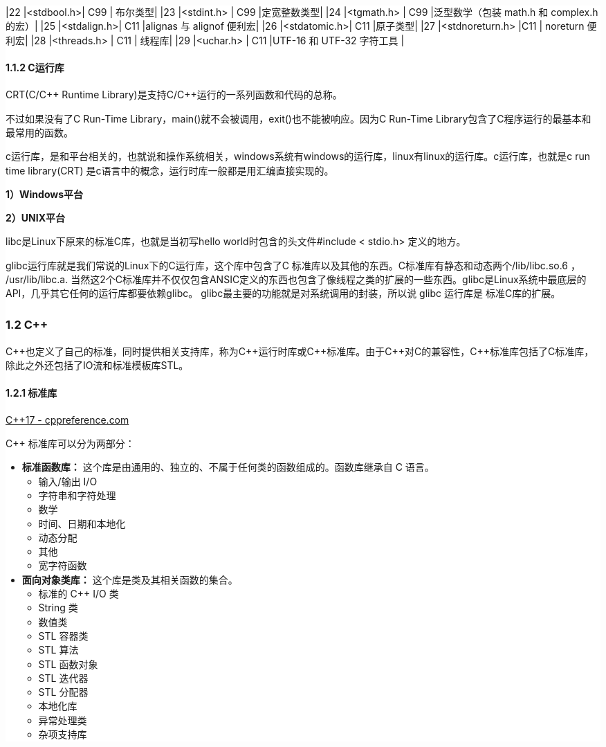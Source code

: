 |22	    |<stdbool.h>|	    C99	       |    布尔类型|
|23	    |<stdint.h>	  |  C99	           |定宽整数类型|
|24	    |<tgmath.h>	  |  C99	           |泛型数学（包装 math.h 和 complex.h 的宏）|
|25	    |<stdalign.h>|	C11	           |alignas 与 alignof  便利宏|
|26	    |<stdatomic.h>|	C11	           |原子类型|
|27	    |<stdnoreturn.h>	|C11	       |    noreturn 便利宏|
|28	    |<threads.h>	 |   C11	       |    线程库|
|29	    |<uchar.h>	   | C11	           |UTF-16 和 UTF-32 字符工具                        |   

#### 1.1.2 C运行库

CRT(C/C++ Runtime Library)是支持C/C++运行的一系列函数和代码的总称。

不过如果没有了C Run-Time Library，main()就不会被调用，exit()也不能被响应。因为C Run-Time Library包含了C程序运行的最基本和最常用的函数。

c运行库，是和平台相关的，也就说和操作系统相关，windows系统有windows的运行库，linux有linux的运行库。c运行库，也就是c run time library(CRT) 是c语言中的概念，运行时库一般都是用汇编直接实现的。

**1）Windows平台**



**2）UNIX平台**

libc是Linux下原来的标准C库，也就是当初写hello world时包含的头文件#include < stdio.h> 定义的地方。

glibc运行库就是我们常说的Linux下的C运行库，这个库中包含了C 标准库以及其他的东西。C标准库有静态和动态两个/lib/libc.so.6 ， /usr/lib/libc.a. 当然这2个C标准库并不仅仅包含ANSIC定义的东西也包含了像线程之类的扩展的一些东西。glibc是Linux系统中最底层的API，几乎其它任何的运行库都要依赖glibc。 glibc最主要的功能就是对系统调用的封装，所以说 glibc 运行库是 标准C库的扩展。

### 1.2 C++

C++也定义了自己的标准，同时提供相关支持库，称为C++运行时库或C++标准库。由于C++对C的兼容性，C++标准库包括了C标准库，除此之外还包括了IO流和标准模板库STL。

#### 1.2.1 标准库

[C++17 - cppreference.com](https://en.cppreference.com/w/cpp/17)

C++ 标准库可以分为两部分：

- **标准函数库：** 这个库是由通用的、独立的、不属于任何类的函数组成的。函数库继承自 C 语言。
  - 输入/输出 I/O
  - 字符串和字符处理
  - 数学
  - 时间、日期和本地化
  - 动态分配
  - 其他
  - 宽字符函数
- **面向对象类库：** 这个库是类及其相关函数的集合。
  - 标准的 C++ I/O 类
  - String 类
  - 数值类
  - STL 容器类
  - STL 算法
  - STL 函数对象
  - STL 迭代器
  - STL 分配器
  - 本地化库
  - 异常处理类
  - 杂项支持库
